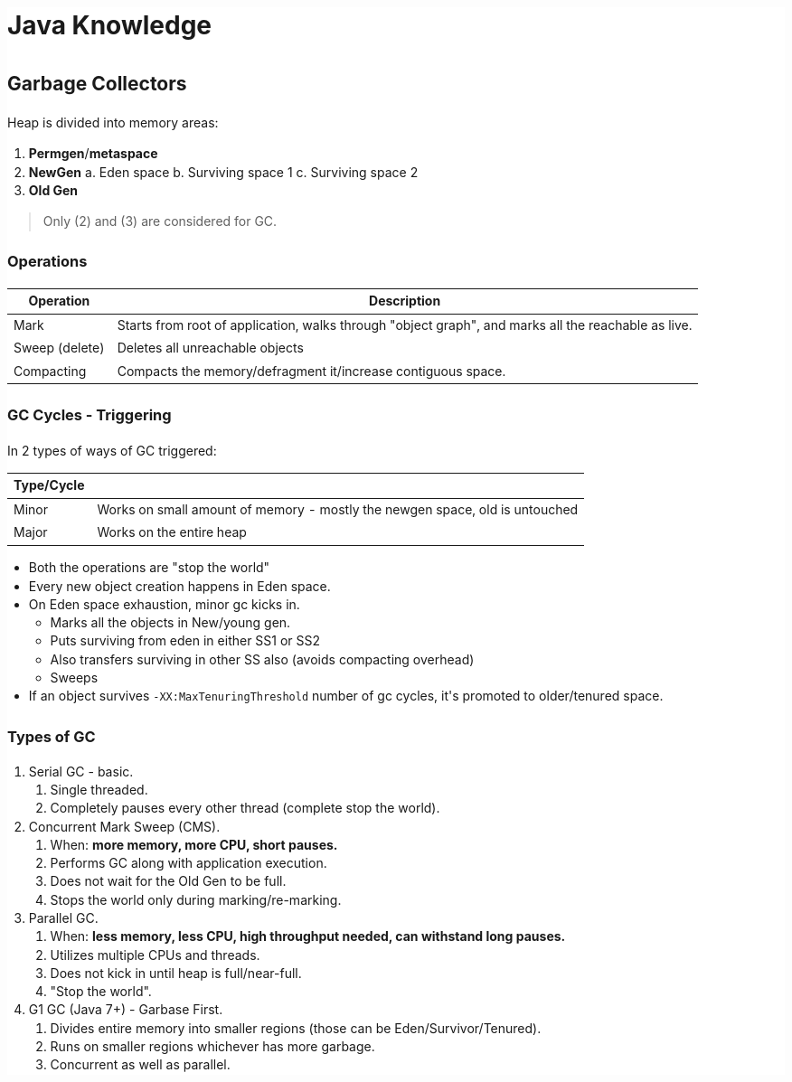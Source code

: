 # Java Knowledge

## Garbage Collectors

Heap is divided into memory areas:

1. __Permgen__/__metaspace__
2. __NewGen__
    a. Eden space
    b. Surviving space 1
    c. Surviving space 2
3. __Old Gen__

> Only (2) and (3) are considered for GC.

### Operations

| Operation      | Description |
|----------------|-------------|
| Mark           | Starts from root of application, walks through "object graph", and marks all the reachable as live. |
| Sweep (delete) | Deletes all unreachable objects |
| Compacting     | Compacts the memory/defragment it/increase contiguous space. |

### GC Cycles - Triggering

In 2 types of ways of GC triggered:

| Type/Cycle |    |
|------------|----|
| Minor      | Works on small amount of memory - mostly the newgen space, old is untouched |
| Major      | Works on the entire heap |

- Both the operations are "stop the world"
- Every new object creation happens in Eden space.
- On Eden space exhaustion, minor gc kicks in.
  - Marks all the objects in New/young gen.
  - Puts surviving from eden in either SS1 or SS2
  - Also transfers surviving in other SS also (avoids compacting overhead)
  - Sweeps
- If an object survives `-XX:MaxTenuringThreshold` number of gc cycles, it's promoted to older/tenured space.

### Types of GC

1. Serial GC - basic.
   1. Single threaded.
   2. Completely pauses every other thread (complete stop the world).
2. Concurrent Mark Sweep (CMS).
   1. When: __more memory, more CPU, short pauses.__
   2. Performs GC along with application execution.
   3. Does not wait for the Old Gen to be full.
   4. Stops the world only during marking/re-marking.
3. Parallel GC.
   1. When: __less memory, less CPU, high throughput needed, can withstand long pauses.__
   2. Utilizes multiple CPUs and threads.
   3. Does not kick in until heap is full/near-full.
   4. "Stop the world".
4. G1 GC (Java 7+) - Garbase First.
   1. Divides entire memory into smaller regions (those can be Eden/Survivor/Tenured).
   2. Runs on smaller regions whichever has more garbage.
   3. Concurrent as well as parallel.
